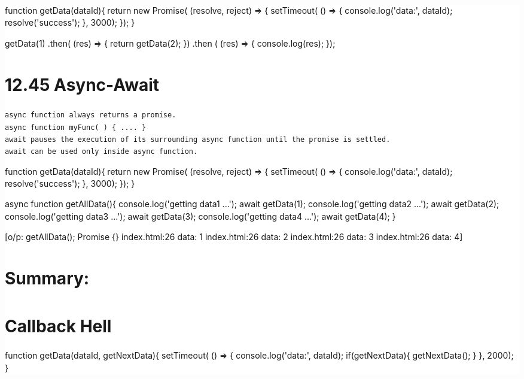 function getData(dataId){
    return new Promise( (resolve, reject) => {
        setTimeout( () => {
        console.log('data:', dataId);
        resolve('success');
        }, 3000);
    });
}

getData(1)
    .then( (res) => {
    return getData(2);
    })
    .then ( (res) => {
      console.log(res);
});


# 12.45 Async-Await
    async function always returns a promise.
    async function myFunc( ) { .... }
    await pauses the execution of its surrounding async function until the promise is settled.
    await can be used only inside async function.

function getData(dataId){
    return new Promise( (resolve, reject) => {
        setTimeout( () => {
        console.log('data:', dataId);
        resolve('success');
        }, 3000);
    });
}

async function getAllData(){
    console.log('getting data1 ...');
    await getData(1);
    console.log('getting data2 ...');
    await getData(2);
    console.log('getting data3 ...');
    await getData(3);
    console.log('getting data4 ...');
    await getData(4);
}

[o/p: getAllData();
Promise {<pending>}
index.html:26 data: 1
index.html:26 data: 2
index.html:26 data: 3
index.html:26 data: 4]

# Summary:
# Callback Hell
function getData(dataId, getNextData){
    setTimeout( () => {
        console.log('data:', dataId);
        if(getNextData){
            getNextData();
        }
    }, 2000);
}
